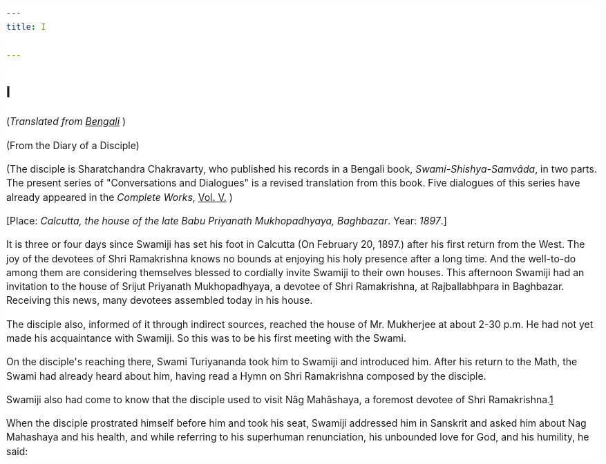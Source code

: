 ```yaml
---
title: I

---
```





  

## I

(*Translated from [Bengali](swami_shishya_01.pdf)* )

(From the Diary of a Disciple)

(The disciple is Sharatchandra Chakravarty, who published his records in
a Bengali book, *Swami-Shishya-Samvâda*, in two parts. The present
series of "Conversations and Dialogues" is a revised translation from
this book. Five dialogues of this series have already appeared in the
*Complete Works*, [Vol.
V.](../../volume_5/conversations_and_dialogues/xi_xv_from_the_diary_of_a_disciple.htm)
)

\[Place: *Calcutta, the house of the late Babu Priyanath Mukhopadhyaya,
Baghbazar*. Year: *1897*.\]

It is three or four days since Swamiji has set his foot in Calcutta (On
February 20, 1897.) after his first return from the West. The joy of the
devotees of Shri Ramakrishna knows no bounds at enjoying his holy
presence after a long time. And the well-to-do among them are
considering themselves blessed to cordially invite Swamiji to their own
houses. This afternoon Swamiji had an invitation to the house of Srijut
Priyanath Mukhopadhyaya, a devotee of Shri Ramakrishna, at
Rajballabhpara in Baghbazar. Receiving this news, many devotees
assembled today in his house.

The disciple also, informed of it through indirect sources, reached the
house of Mr. Mukherjee at about 2-30 p.m. He had not yet made his
acquaintance with Swamiji. So this was to be his first meeting with the
Swami.

On the disciple's reaching there, Swami Turiyananda took him to Swamiji
and introduced him. After his return to the Math, the Swami had already
heard about him, having read a Hymn on Shri Ramakrishna composed by the
disciple.

Swamiji also had come to know that the disciple used to visit Nâg
Mahâshaya, a foremost devotee of Shri Ramakrishna.[1](#fn1)

When the disciple prostrated himself before him and took his seat,
Swamiji addressed him in Sanskrit and asked him about Nag Mahashaya and
his health, and while referring to his superhuman renunciation, his
unbounded love for God, and his humility, he said:

